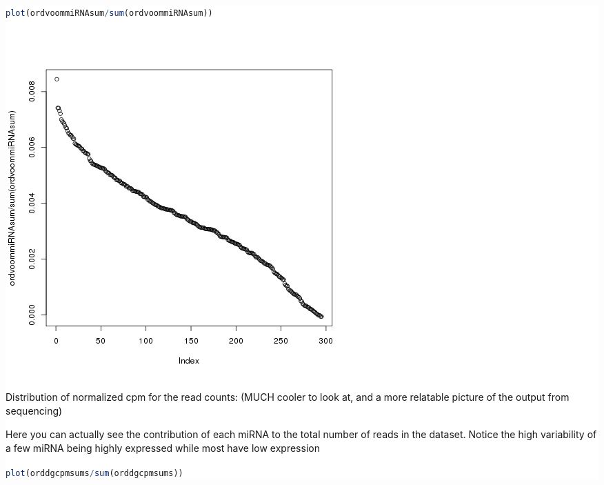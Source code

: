 
```r
plot(ordvoommiRNAsum/sum(ordvoommiRNAsum))
```

![plot of chunk unnamed-chunk-12](figure/unnamed-chunk-12-1.png)

Distribution of normalized cpm for the read counts: (MUCH cooler to look at, and a more relatable picture of the output from sequencing)

Here you can actually see the contribution of each miRNA to the total number of reads in the dataset. Notice the high variability of a few miRNA being highly expressed while most have low expression


```r
plot(orddgcpmsums/sum(orddgcpmsums))
```

